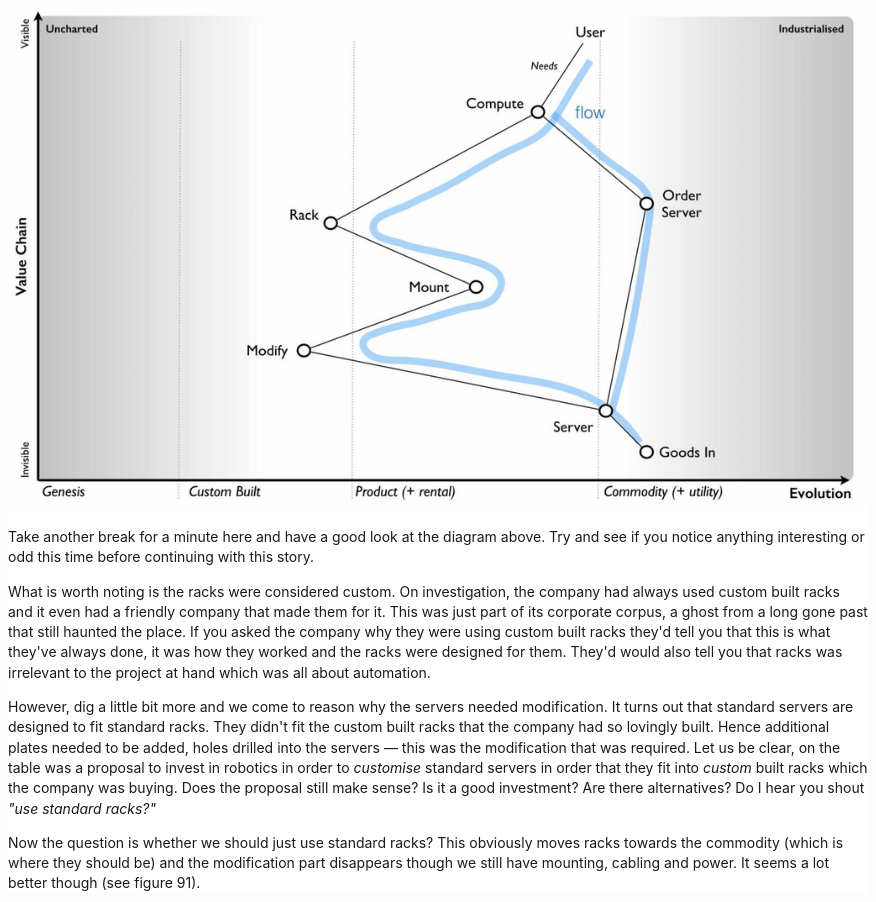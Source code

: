 ![Figure 90 — Mapping the proposal](images/figure-90.jpeg)

Take another break for a minute here and have a good look at the diagram above. Try and see if you notice anything interesting or odd this time before continuing with this story.

What is worth noting is the racks were considered custom. On investigation, the company had always used custom built racks and it even had a friendly company that made them for it. This was just part of its corporate corpus, a ghost from a long gone past that still haunted the place. If you asked the company why they were using custom built racks they'd tell you that this is what they've always done, it was how they worked and the racks were designed for them. They'd would also tell you that racks was irrelevant to the project at hand which was all about automation.

However, dig a little bit more and we come to reason why the servers needed modification. It turns out that standard servers are designed to fit standard racks. They didn't fit the custom built racks that the company had so lovingly built. Hence additional plates needed to be added, holes drilled into the servers — this was the modification that was required. Let us be clear, on the table was a proposal to invest in robotics in order to *customise* standard servers in order that they fit into *custom* built racks which the company was buying. Does the proposal still make sense? Is it a good investment? Are there alternatives? Do I hear you shout *"use standard racks?"*

Now the question is whether we should just use standard racks? This obviously moves racks towards the commodity (which is where they should be) and the modification part disappears though we still have mounting, cabling and power. It seems a lot better though (see figure 91).
